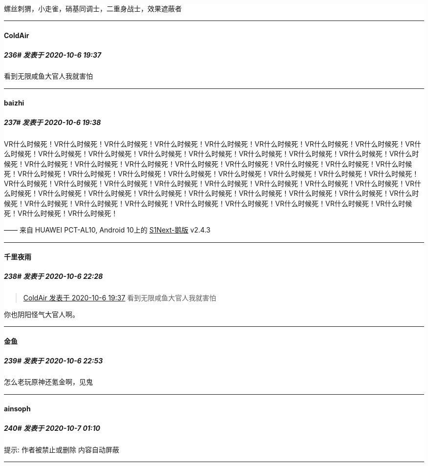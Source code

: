 螺丝刺猬，小走雀，硝基同调士，二重身战士，效果遮蔽者


-----

####  ColdAir  
##### 236#       发表于 2020-10-6 19:37


看到无限咸鱼大官人我就害怕 


-----

####  baizhi  
##### 237#       发表于 2020-10-6 19:38


VR什么时候死！VR什么时候死！VR什么时候死！VR什么时候死！VR什么时候死！VR什么时候死！VR什么时候死！VR什么时候死！VR什么时候死！VR什么时候死！VR什么时候死！VR什么时候死！VR什么时候死！VR什么时候死！VR什么时候死！VR什么时候死！VR什么时候死！VR什么时候死！VR什么时候死！VR什么时候死！VR什么时候死！VR什么时候死！VR什么时候死！VR什么时候死！VR什么时候死！VR什么时候死！VR什么时候死！VR什么时候死！VR什么时候死！VR什么时候死！VR什么时候死！VR什么时候死！VR什么时候死！VR什么时候死！VR什么时候死！VR什么时候死！VR什么时候死！VR什么时候死！VR什么时候死！VR什么时候死！VR什么时候死！VR什么时候死！VR什么时候死！VR什么时候死！VR什么时候死！VR什么时候死！VR什么时候死！VR什么时候死！VR什么时候死！VR什么时候死！VR什么时候死！VR什么时候死！VR什么时候死！VR什么时候死！VR什么时候死！VR什么时候死！VR什么时候死！VR什么时候死！VR什么时候死！VR什么时候死！

—— 来自 HUAWEI PCT-AL10, Android 10上的 [S1Next-鹅版](https://github.com/ykrank/S1-Next/releases) v2.4.3


-----

####  千里夜雨  
##### 238#       发表于 2020-10-6 22:28


<blockquote><a href="httphttps://bbs.saraba1st.com/2b/forum.php?mod=redirect&amp;goto=findpost&amp;pid=48969676&amp;ptid=1959076" target="_blank">ColdAir 发表于 2020-10-6 19:37</a>
看到无限咸鱼大官人我就害怕</blockquote>
你也阴阳怪气大官人啊。


-----

####  金鱼  
##### 239#       发表于 2020-10-6 22:53


怎么老玩原神还氪金啊，见鬼


-----

####  ainsoph  
##### 240#       发表于 2020-10-7 01:10

提示: 作者被禁止或删除 内容自动屏蔽



-----
